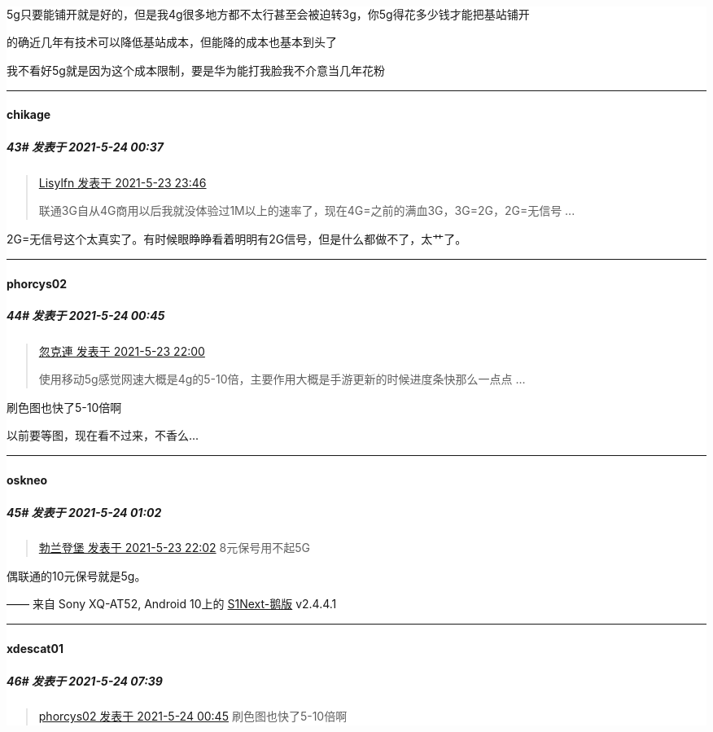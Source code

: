 5g只要能铺开就是好的，但是我4g很多地方都不太行甚至会被迫转3g，你5g得花多少钱才能把基站铺开

的确近几年有技术可以降低基站成本，但能降的成本也基本到头了

我不看好5g就是因为这个成本限制，要是华为能打我脸我不介意当几年花粉


*****

####  chikage  
##### 43#       发表于 2021-5-24 00:37


<blockquote><a href="httphttps://bbs.saraba1st.com/2b/forum.php?mod=redirect&amp;goto=findpost&amp;pid=51348643&amp;ptid=2005663" target="_blank">Lisylfn 发表于 2021-5-23 23:46</a>

联通3G自从4G商用以后我就没体验过1M以上的速率了，现在4G=之前的满血3G，3G=2G，2G=无信号 ...</blockquote>
2G=无信号这个太真实了。有时候眼睁睁看着明明有2G信号，但是什么都做不了，太艹了。


*****

####  phorcys02  
##### 44#       发表于 2021-5-24 00:45


<blockquote><a href="httphttps://bbs.saraba1st.com/2b/forum.php?mod=redirect&amp;goto=findpost&amp;pid=51347787&amp;ptid=2005663" target="_blank">忽克連 发表于 2021-5-23 22:00</a>

使用移动5g感觉网速大概是4g的5-10倍，主要作用大概是手游更新的时候进度条快那么一点点 ...</blockquote>
刷色图也快了5-10倍啊


以前要等图，现在看不过来，不香么...


*****

####  oskneo  
##### 45#       发表于 2021-5-24 01:02


<blockquote><a href="httphttps://bbs.saraba1st.com/2b/forum.php?mod=redirect&amp;goto=findpost&amp;pid=51347803&amp;ptid=2005663" target="_blank">勃兰登堡 发表于 2021-5-23 22:02</a>
8元保号用不起5G</blockquote>
偶联通的10元保号就是5g。

—— 来自 Sony XQ-AT52, Android 10上的 [S1Next-鹅版](https://github.com/ykrank/S1-Next/releases) v2.4.4.1


*****

####  xdescat01  
##### 46#       发表于 2021-5-24 07:39


<blockquote><a href="httphttps://bbs.saraba1st.com/2b/forum.php?mod=redirect&amp;goto=findpost&amp;pid=51349101&amp;ptid=2005663" target="_blank">phorcys02 发表于 2021-5-24 00:45</a>
刷色图也快了5-10倍啊

